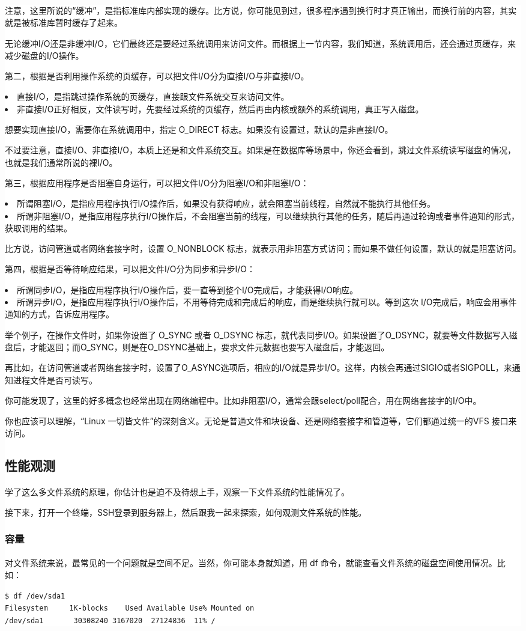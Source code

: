 注意，这里所说的“缓冲”，是指标准库内部实现的缓存。比方说，你可能见到过，很多程序遇到换行时才真正输出，而换行前的内容，其实就是被标准库暂时缓存了起来。

无论缓冲I/O还是非缓冲I/O，它们最终还是要经过系统调用来访问文件。而根据上一节内容，我们知道，系统调用后，还会通过页缓存，来减少磁盘的I/O操作。

第二，根据是否利用操作系统的页缓存，可以把文件I/O分为直接I/O与非直接I/O。

<li>
直接I/O，是指跳过操作系统的页缓存，直接跟文件系统交互来访问文件。
</li>
<li>
非直接I/O正好相反，文件读写时，先要经过系统的页缓存，然后再由内核或额外的系统调用，真正写入磁盘。
</li>

想要实现直接I/O，需要你在系统调用中，指定 O_DIRECT 标志。如果没有设置过，默认的是非直接I/O。

不过要注意，直接I/O、非直接I/O，本质上还是和文件系统交互。如果是在数据库等场景中，你还会看到，跳过文件系统读写磁盘的情况，也就是我们通常所说的裸I/O。

第三，根据应用程序是否阻塞自身运行，可以把文件I/O分为阻塞I/O和非阻塞I/O：

<li>
所谓阻塞I/O，是指应用程序执行I/O操作后，如果没有获得响应，就会阻塞当前线程，自然就不能执行其他任务。
</li>
<li>
所谓非阻塞I/O，是指应用程序执行I/O操作后，不会阻塞当前的线程，可以继续执行其他的任务，随后再通过轮询或者事件通知的形式，获取调用的结果。
</li>

比方说，访问管道或者网络套接字时，设置 O_NONBLOCK 标志，就表示用非阻塞方式访问；而如果不做任何设置，默认的就是阻塞访问。

第四，根据是否等待响应结果，可以把文件I/O分为同步和异步I/O：

<li>
所谓同步I/O，是指应用程序执行I/O操作后，要一直等到整个I/O完成后，才能获得I/O响应。
</li>
<li>
所谓异步I/O，是指应用程序执行I/O操作后，不用等待完成和完成后的响应，而是继续执行就可以。等到这次 I/O完成后，响应会用事件通知的方式，告诉应用程序。
</li>

举个例子，在操作文件时，如果你设置了 O_SYNC 或者 O_DSYNC 标志，就代表同步I/O。如果设置了O_DSYNC，就要等文件数据写入磁盘后，才能返回；而O_SYNC，则是在O_DSYNC基础上，要求文件元数据也要写入磁盘后，才能返回。

再比如，在访问管道或者网络套接字时，设置了O_ASYNC选项后，相应的I/O就是异步I/O。这样，内核会再通过SIGIO或者SIGPOLL，来通知进程文件是否可读写。

你可能发现了，这里的好多概念也经常出现在网络编程中。比如非阻塞I/O，通常会跟select/poll配合，用在网络套接字的I/O中。

你也应该可以理解，“Linux 一切皆文件”的深刻含义。无论是普通文件和块设备、还是网络套接字和管道等，它们都通过统一的VFS 接口来访问。

## 性能观测

学了这么多文件系统的原理，你估计也是迫不及待想上手，观察一下文件系统的性能情况了。

接下来，打开一个终端，SSH登录到服务器上，然后跟我一起来探索，如何观测文件系统的性能。

### 容量

对文件系统来说，最常见的一个问题就是空间不足。当然，你可能本身就知道，用 df 命令，就能查看文件系统的磁盘空间使用情况。比如：

```
$ df /dev/sda1 
Filesystem     1K-blocks    Used Available Use% Mounted on 
/dev/sda1       30308240 3167020  27124836  11% / 

```
